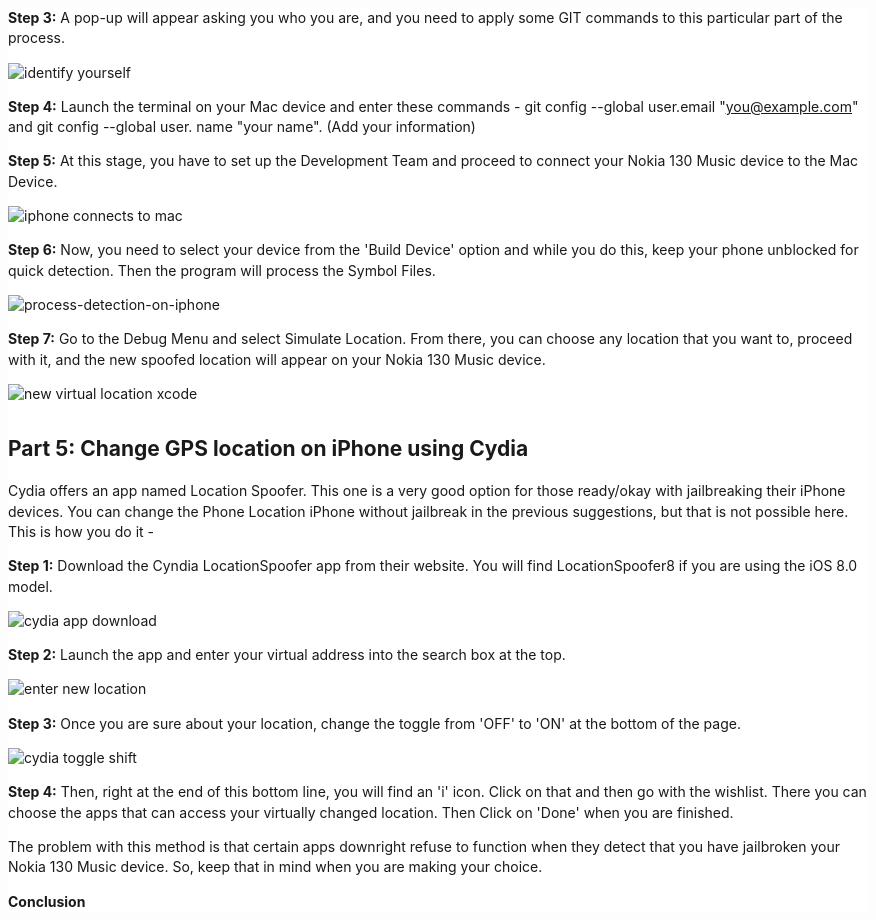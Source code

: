 **Step 3:** A pop-up will appear asking you who you are, and you need to apply some GIT commands to this particular part of the process.

![identify yourself](https://images.wondershare.com/drfone/2020/2020/identify-yourself-pic16.jpg)

**Step 4:** Launch the terminal on your Mac device and enter these commands - git config --global user.email "[<u>you@example.com</u>](mailto:you@example.com)" and git config --global user. name "your name". (Add your information)

**Step 5:** At this stage, you have to set up the Development Team and proceed to connect your Nokia 130 Music device to the Mac Device.

![iphone connects to mac](https://images.wondershare.com/drfone/2020/2020/iphone-connects-to-mac-pic18.jpg)

**Step 6:** Now, you need to select your device from the 'Build Device' option and while you do this, keep your phone unblocked for quick detection. Then the program will process the Symbol Files.

![process-detection-on-iphone](https://images.wondershare.com/drfone/2020/2020/process-detection-on-iphone-pic19.jpg)

**Step 7:** Go to the Debug Menu and select Simulate Location. From there, you can choose any location that you want to, proceed with it, and the new spoofed location will appear on your Nokia 130 Music device.

![new virtual location xcode](https://images.wondershare.com/drfone/2020/2020/new-virtual-location-xcode-pic20.jpg)

## Part 5: Change GPS location on iPhone using Cydia

Cydia offers an app named Location Spoofer. This one is a very good option for those ready/okay with jailbreaking their iPhone devices. You can change the Phone Location iPhone without jailbreak in the previous suggestions, but that is not possible here. This is how you do it -

**Step 1:** Download the Cyndia LocationSpoofer app from their website. You will find LocationSpoofer8 if you are using the iOS 8.0 model.

![cydia app download](https://images.wondershare.com/drfone/2020/2020/cydia-app-download-pic21.jpg)

**Step 2:** Launch the app and enter your virtual address into the search box at the top.

![enter new location](https://images.wondershare.com/drfone/2020/2020/enter-new-location-pic22.jpg)

**Step 3:** Once you are sure about your location, change the toggle from 'OFF' to 'ON' at the bottom of the page.

![cydia toggle shift](https://images.wondershare.com/drfone/2020/2020/cydia-toggle-shift-pic23.jpg)

**Step 4:** Then, right at the end of this bottom line, you will find an 'i' icon. Click on that and then go with the wishlist. There you can choose the apps that can access your virtually changed location. Then Click on 'Done' when you are finished.

The problem with this method is that certain apps downright refuse to function when they detect that you have jailbroken your Nokia 130 Music device. So, keep that in mind when you are making your choice.

**Conclusion**
